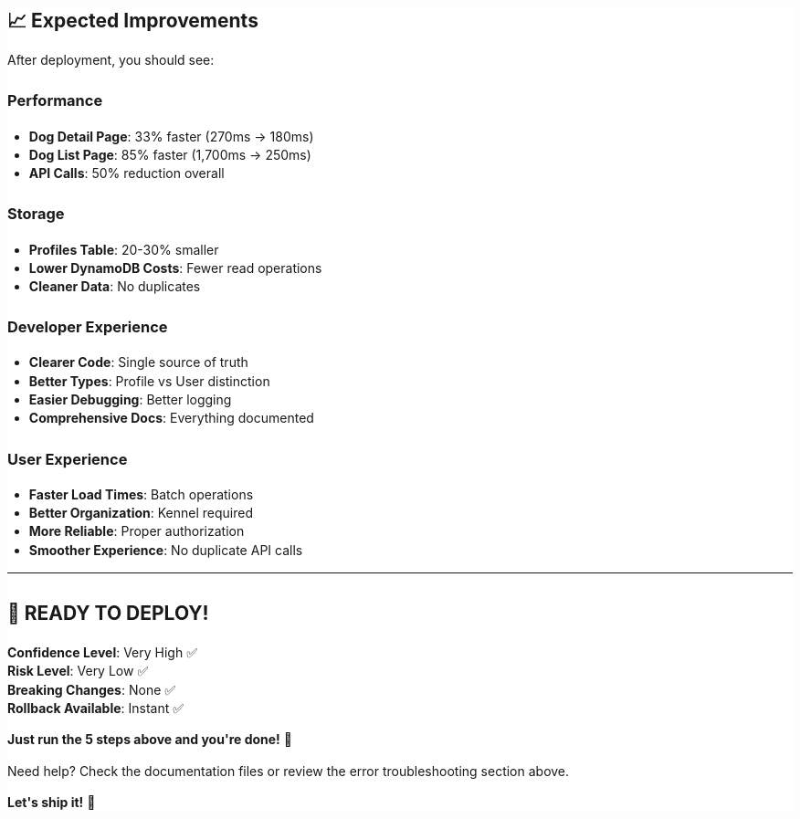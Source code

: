 ## 📈 Expected Improvements

After deployment, you should see:

### Performance
- **Dog Detail Page**: 33% faster (270ms → 180ms)
- **Dog List Page**: 85% faster (1,700ms → 250ms)
- **API Calls**: 50% reduction overall

### Storage
- **Profiles Table**: 20-30% smaller
- **Lower DynamoDB Costs**: Fewer read operations
- **Cleaner Data**: No duplicates

### Developer Experience
- **Clearer Code**: Single source of truth
- **Better Types**: Profile vs User distinction
- **Easier Debugging**: Better logging
- **Comprehensive Docs**: Everything documented

### User Experience
- **Faster Load Times**: Batch operations
- **Better Organization**: Kennel required
- **More Reliable**: Proper authorization
- **Smoother Experience**: No duplicate API calls

---

## 🚀 READY TO DEPLOY!

**Confidence Level**: Very High ✅  
**Risk Level**: Very Low ✅  
**Breaking Changes**: None ✅  
**Rollback Available**: Instant ✅  

**Just run the 5 steps above and you're done!** 🎉

Need help? Check the documentation files or review the error troubleshooting section above.

**Let's ship it!** 🚀

